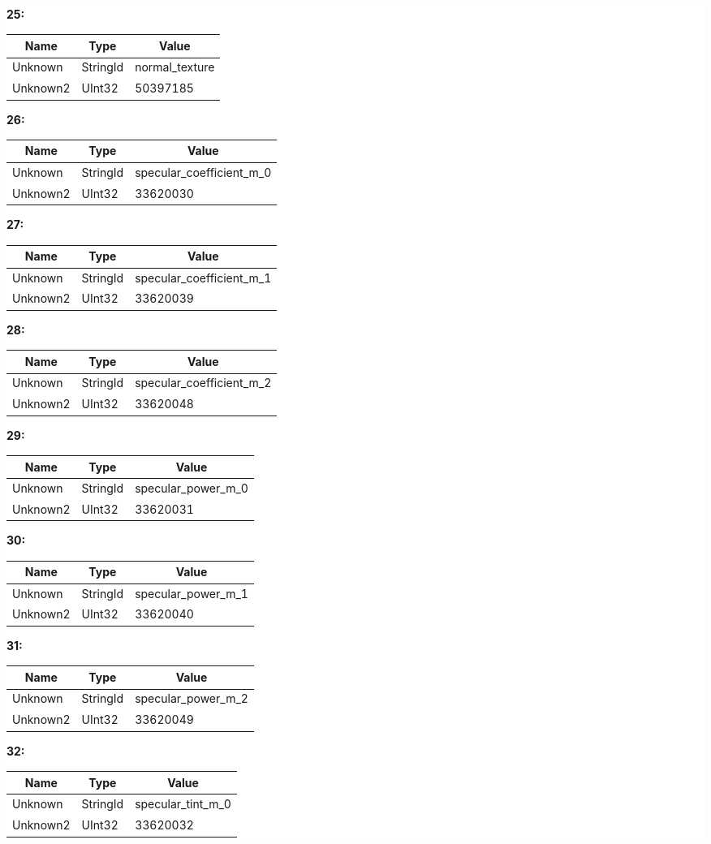 
**25:**

Name	| Type	| Value
---	|---	|---	|
Unknown	|StringId	|normal_texture
Unknown2	|UInt32	|50397185


**26:**

Name	| Type	| Value
---	|---	|---	|
Unknown	|StringId	|specular_coefficient_m_0
Unknown2	|UInt32	|33620030


**27:**

Name	| Type	| Value
---	|---	|---	|
Unknown	|StringId	|specular_coefficient_m_1
Unknown2	|UInt32	|33620039


**28:**

Name	| Type	| Value
---	|---	|---	|
Unknown	|StringId	|specular_coefficient_m_2
Unknown2	|UInt32	|33620048


**29:**

Name	| Type	| Value
---	|---	|---	|
Unknown	|StringId	|specular_power_m_0
Unknown2	|UInt32	|33620031


**30:**

Name	| Type	| Value
---	|---	|---	|
Unknown	|StringId	|specular_power_m_1
Unknown2	|UInt32	|33620040


**31:**

Name	| Type	| Value
---	|---	|---	|
Unknown	|StringId	|specular_power_m_2
Unknown2	|UInt32	|33620049


**32:**

Name	| Type	| Value
---	|---	|---	|
Unknown	|StringId	|specular_tint_m_0
Unknown2	|UInt32	|33620032
